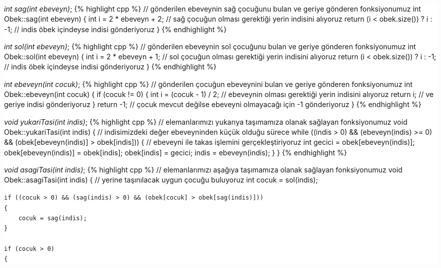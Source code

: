 *int sag(int ebeveyn)*;
{% highlight cpp %}
// gönderilen ebeveynin sağ çocuğunu bulan ve geriye gönderen fonksiyonumuz
int Obek::sag(int ebeveyn)
{
	int i = 2 * ebeveyn + 2; // sağ çocuğun olması gerektiği yerin indisini alıyoruz
	return (i < obek.size()) ? i : -1; // indis öbek içindeyse indisi gönderiyoruz
}
{% endhighlight %}

*int sol(int ebeveyn)*;
{% highlight cpp %}
// gönderilen ebeveynin sol çocuğunu bulan ve geriye gönderen fonksiyonumuz
int Obek::sol(int ebeveyn)
{
	int i = 2 * ebeveyn + 1; // sol çocuğun olması gerektiği yerin indisini alıyoruz
	return (i < obek.size()) ? i : -1; // indis öbek içindeyse indisi gönderiyoruz
}
{% endhighlight %}

*int ebeveyn(int cocuk)*;
{% highlight cpp %}
// gönderilen çocuğun ebeveynini bulan ve geriye gönderen fonksiyonumuz
int Obek::ebeveyn(int cocuk)
{
	if (cocuk != 0)
	{
		int i = (cocuk - 1) / 2; // ebeveynin olması gerektiği yerin indisini alıyoruz
		return i; // ve geriye indisi gönderiyoruz
	}
	return -1; // çocuk mevcut değilse ebeveyni olmayacağı için -1 gönderiyoruz
}
{% endhighlight %}

*void yukariTasi(int indis)*;
{% highlight cpp %}
// elemanlarımızı yukarıya taşımamıza olanak sağlayan fonksiyonumuz
void Obek::yukariTasi(int indis)
{
	// indisimizdeki değer ebeveyninden küçük olduğu sürece
	while ((indis > 0) && (ebeveyn(indis) >= 0) && (obek[ebeveyn(indis)] > obek[indis]))
	{
		// ebeveyni ile takas işlemini gerçekleştiriyoruz
		int gecici = obek[ebeveyn(indis)];
		obek[ebeveyn(indis)] = obek[indis];
		obek[indis] = gecici;
		indis = ebeveyn(indis);
	}
}
{% endhighlight %}

*void asagiTasi(int indis)*;
{% highlight cpp %}
// elemanlarımızı aşağıya taşımamıza olanak sağlayan fonksiyonumuz
void Obek::asagiTasi(int indis)
{
	// yerine taşınılacak uygun çocuğu buluyoruz
	int cocuk = sol(indis);

	if ((cocuk > 0) && (sag(indis) > 0) && (obek[cocuk] > obek[sag(indis)]))
	{
		cocuk = sag(indis);
	}

	if (cocuk > 0)
	{